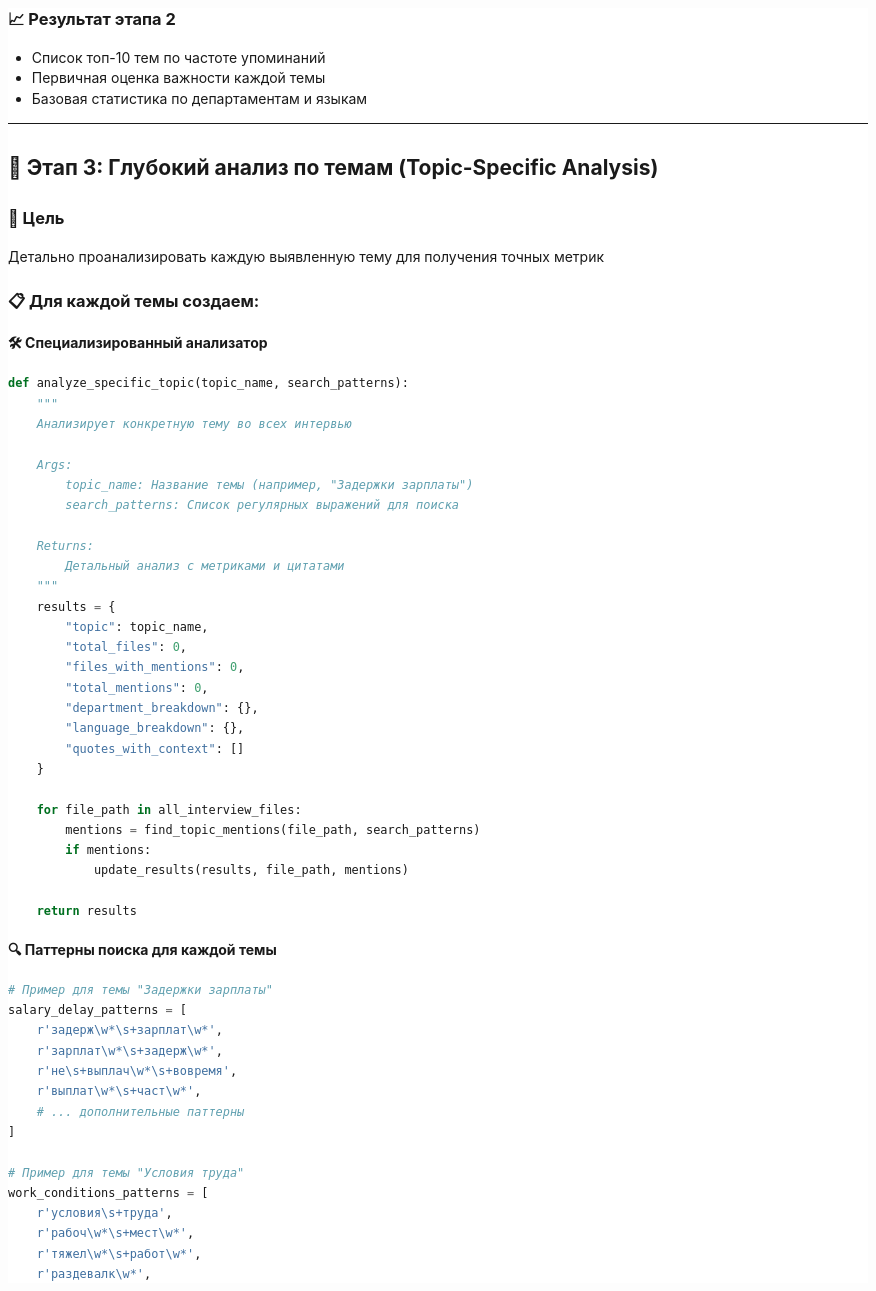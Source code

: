 ### 📈 Результат этапа 2
- Список топ-10 тем по частоте упоминаний
- Первичная оценка важности каждой темы
- Базовая статистика по департаментам и языкам

---

## 🎯 Этап 3: Глубокий анализ по темам (Topic-Specific Analysis)

### 🔬 Цель
Детально проанализировать каждую выявленную тему для получения точных метрик

### 📋 Для каждой темы создаем:

#### 🛠️ Специализированный анализатор
```python
def analyze_specific_topic(topic_name, search_patterns):
    """
    Анализирует конкретную тему во всех интервью
    
    Args:
        topic_name: Название темы (например, "Задержки зарплаты")
        search_patterns: Список регулярных выражений для поиска
    
    Returns:
        Детальный анализ с метриками и цитатами
    """
    results = {
        "topic": topic_name,
        "total_files": 0,
        "files_with_mentions": 0,
        "total_mentions": 0,
        "department_breakdown": {},
        "language_breakdown": {},
        "quotes_with_context": []
    }
    
    for file_path in all_interview_files:
        mentions = find_topic_mentions(file_path, search_patterns)
        if mentions:
            update_results(results, file_path, mentions)
    
    return results
```

#### 🔍 Паттерны поиска для каждой темы
```python
# Пример для темы "Задержки зарплаты"
salary_delay_patterns = [
    r'задерж\w*\s+зарплат\w*',
    r'зарплат\w*\s+задерж\w*',
    r'не\s+выплач\w*\s+вовремя',
    r'выплат\w*\s+част\w*',
    # ... дополнительные паттерны
]

# Пример для темы "Условия труда"
work_conditions_patterns = [
    r'условия\s+труда',
    r'рабоч\w*\s+мест\w*',
    r'тяжел\w*\s+работ\w*',
    r'раздевалк\w*',
```